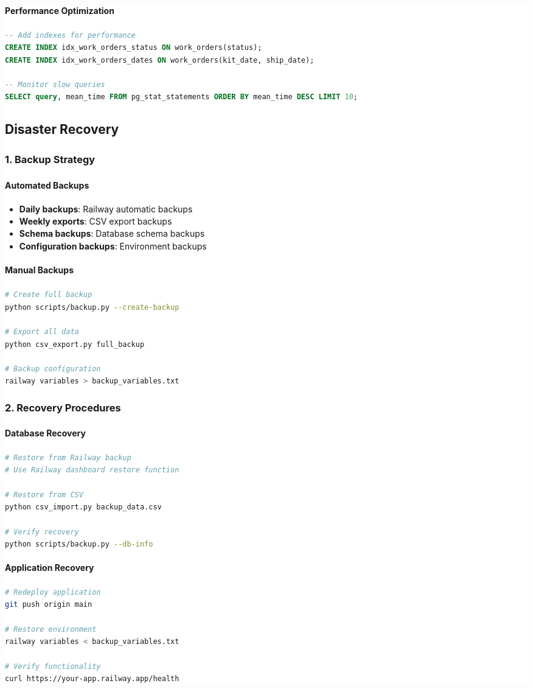 #### Performance Optimization
```sql
-- Add indexes for performance
CREATE INDEX idx_work_orders_status ON work_orders(status);
CREATE INDEX idx_work_orders_dates ON work_orders(kit_date, ship_date);

-- Monitor slow queries
SELECT query, mean_time FROM pg_stat_statements ORDER BY mean_time DESC LIMIT 10;
```

## Disaster Recovery

### 1. Backup Strategy

#### Automated Backups
- **Daily backups**: Railway automatic backups
- **Weekly exports**: CSV export backups
- **Schema backups**: Database schema backups
- **Configuration backups**: Environment backups

#### Manual Backups
```bash
# Create full backup
python scripts/backup.py --create-backup

# Export all data
python csv_export.py full_backup

# Backup configuration
railway variables > backup_variables.txt
```

### 2. Recovery Procedures

#### Database Recovery
```bash
# Restore from Railway backup
# Use Railway dashboard restore function

# Restore from CSV
python csv_import.py backup_data.csv

# Verify recovery
python scripts/backup.py --db-info
```

#### Application Recovery
```bash
# Redeploy application
git push origin main

# Restore environment
railway variables < backup_variables.txt

# Verify functionality
curl https://your-app.railway.app/health
```
